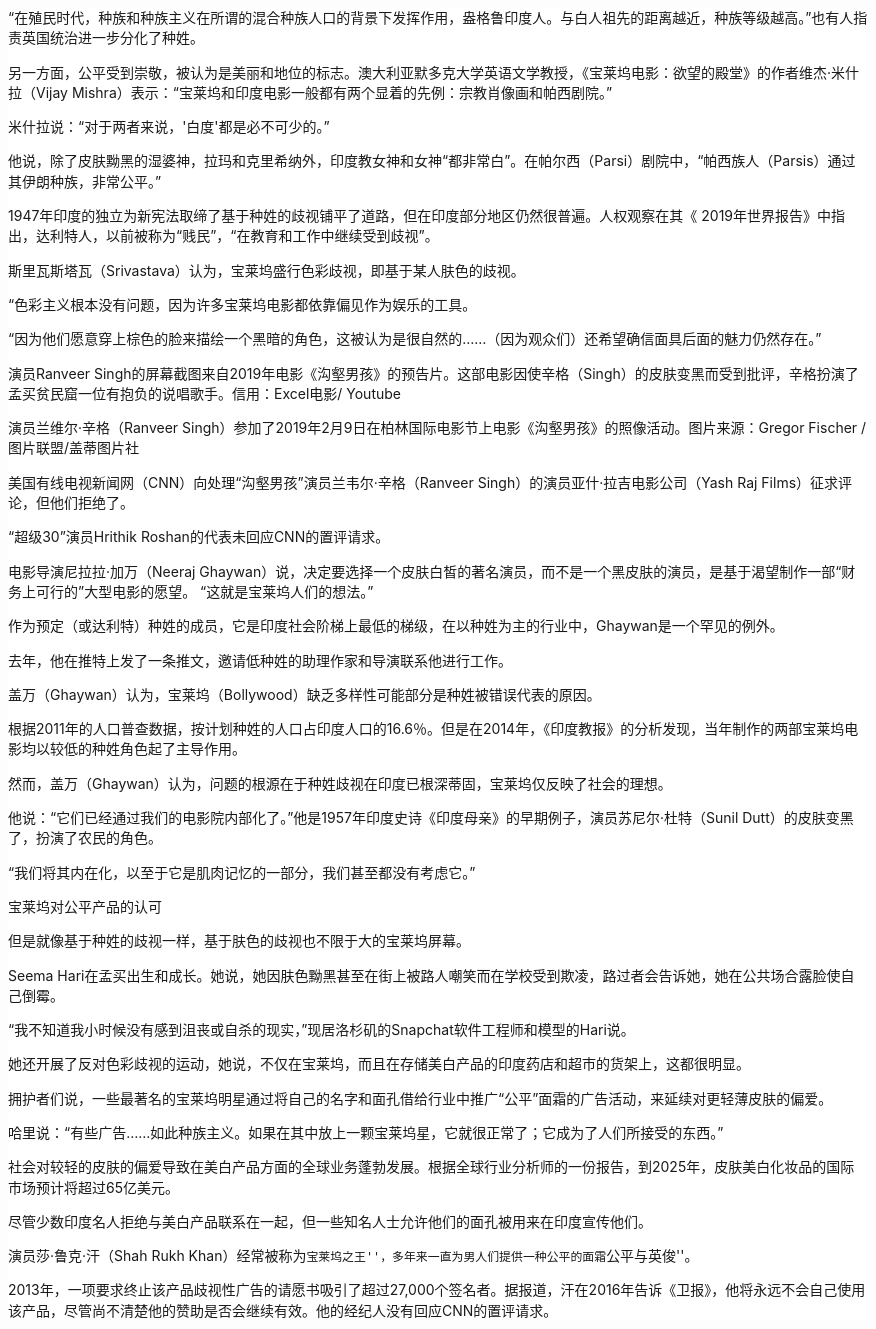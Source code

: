 “在殖民时代，种族和种族主义在所谓的混合种族人口的背景下发挥作用，盎格鲁印度人。与白人祖先的距离越近，种族等级越高。”也有人指责英国统治进一步分化了种姓。

另一方面，公平受到崇敬，被认为是美丽和地位的标志。澳大利亚默多克大学英语文学教授，《宝莱坞电影：欲望的殿堂》的作者维杰·米什拉（Vijay Mishra）表示：“宝莱坞和印度电影一般都有两个显着的先例：宗教肖像画和帕西剧院。”

米什拉说：“对于两者来说，'白度'都是必不可少的。”

他说，除了皮肤黝黑的湿婆神，拉玛和克里希纳外，印度教女神和女神“都非常白”。在帕尔西（Parsi）剧院中，“帕西族人（Parsis）通过其伊朗种族，非常公平。”

1947年印度的独立为新宪法取缔了基于种姓的歧视铺平了道路，但在印度部分地区仍然很普遍。人权观察在其《 2019年世界报告》中指出，达利特人，以前被称为“贱民”，“在教育和工作中继续受到歧视”。

斯里瓦斯塔瓦（Srivastava）认为，宝莱坞盛行色彩歧视，即基于某人肤色的歧视。

“色彩主义根本没有问题，因为许多宝莱坞电影都依靠偏见作为娱乐的工具。

“因为他们愿意穿上棕色的脸来描绘一个黑暗的角色，这被认为是很自然的……（因为观众们）还希望确信面具后面的魅力仍然存在。”

演员Ranveer Singh的屏幕截图来自2019年电影《沟壑男孩》的预告片。这部电影因使辛格（Singh）的皮肤变黑而受到批评，辛格扮演了孟买贫民窟一位有抱负的说唱歌手。信用：Excel电影/ Youtube

演员兰维尔·辛格（Ranveer Singh）参加了2019年2月9日在柏林国际电影节上电影《沟壑男孩》的照像活动。图片来源：Gregor Fischer /图片联盟/盖蒂图片社

美国有线电视新闻网（CNN）向处理“沟壑男孩”演员兰韦尔·辛格（Ranveer Singh）的演员亚什·拉吉电影公司（Yash Raj Films）征求评论，但他们拒绝了。

“超级30”演员Hrithik Roshan的代表未回应CNN的置评请求。

电影导演尼拉拉·加万（Neeraj Ghaywan）说，决定要选择一个皮肤白皙的著名演员，而不是一个黑皮肤的演员，是基于渴望制作一部“财务上可行的”大型电影的愿望。 “这就是宝莱坞人们的想法。”

作为预定（或达利特）种姓的成员，它是印度社会阶梯上最低的梯级，在以种姓为主的行业中，Ghaywan是一个罕见的例外。

去年，他在推特上发了一条推文，邀请低种姓的助理作家和导演联系他进行工作。

盖万（Ghaywan）认为，宝莱坞（Bollywood）缺乏多样性可能部分是种姓被错误代表的原因。

根据2011年的人口普查数据，按计划种姓的人口占印度人口的16.6％。但是在2014年，《印度教报》的分析发现，当年制作的两部宝莱坞电影均以较低的种姓角色起了主导作用。

然而，盖万（Ghaywan）认为，问题的根源在于种姓歧视在印度已根深蒂固，宝莱坞仅反映了社会的理想。

他说：“它们已经通过我们的电影院内部化了。”他是1957年印度史诗《印度母亲》的早期例子，演员苏尼尔·杜特（Sunil Dutt）的皮肤变黑了，扮演了农民的角色。

“我们将其内在化，以至于它是肌肉记忆的一部分，我们甚至都没有考虑它。”

宝莱坞对公平产品的认可

但是就像基于种姓的歧视一样，基于肤色的歧视也不限于大的宝莱坞屏幕。

Seema Hari在孟买出生和成长。她说，她因肤色黝黑甚至在街上被路人嘲笑而在学校受到欺凌，路过者会告诉她，她在公共场合露脸使自己倒霉。

“我不知道我小时候没有感到沮丧或自杀的现实，”现居洛杉矶的Snapchat软件工程师和模型的Hari说。

她还开展了反对色彩歧视的运动，她说，不仅在宝莱坞，而且在存储美白产品的印度药店和超市的货架上，这都很明显。

拥护者们说，一些最著名的宝莱坞明星通过将自己的名字和面孔借给行业中推广“公平”面霜的广告活动，来延续对更轻薄皮肤的偏爱。

哈里说：“有些广告……如此种族主义。如果在其中放上一颗宝莱坞星，它就很正常了；它成为了人们所接受的东西。”

社会对较轻的皮肤的偏爱导致在美白产品方面的全球业务蓬勃发展。根据全球行业分析师的一份报告，到2025年，皮肤美白化妆品的国际市场预计将超过65亿美元。

尽管少数印度名人拒绝与美白产品联系在一起，但一些知名人士允许他们的面孔被用来在印度宣传他们。

演员莎·鲁克·汗（Shah Rukh Khan）经常被称为``宝莱坞之王''，多年来一直为男人们提供一种公平的面霜``公平与英俊''。

2013年，一项要求终止该产品歧视性广告的请愿书吸引了超过27,000个签名者。据报道，汗在2016年告诉《卫报》，他将永远不会自己使用该产品，尽管尚不清楚他的赞助是否会继续有效。他的经纪人没有回应CNN的置评请求。
